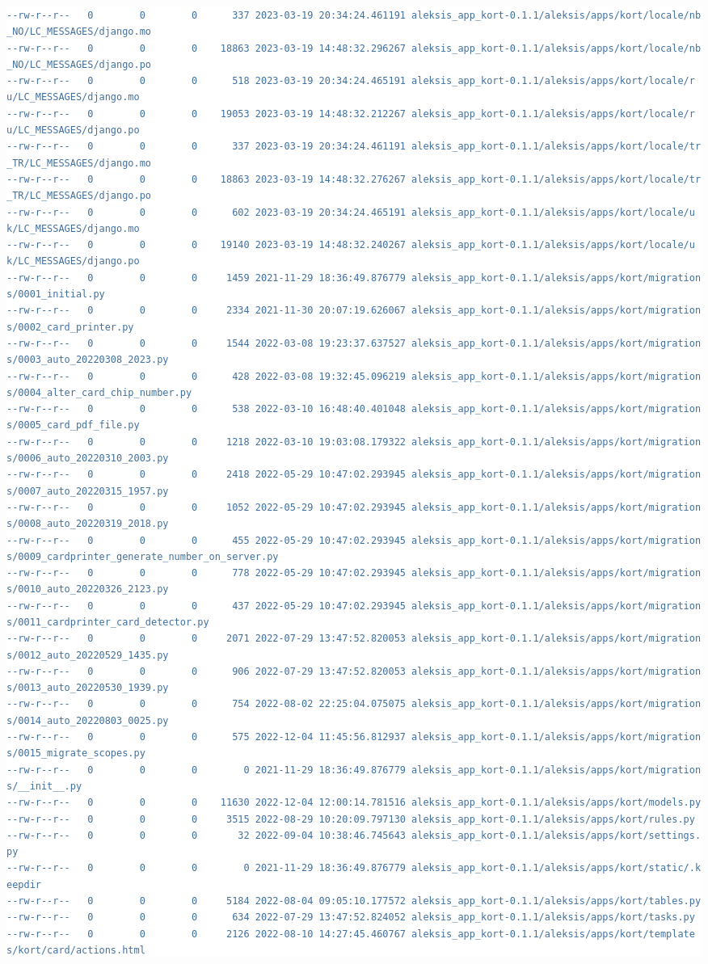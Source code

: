 ```diff
--rw-r--r--   0        0        0      337 2023-03-19 20:34:24.461191 aleksis_app_kort-0.1.1/aleksis/apps/kort/locale/nb_NO/LC_MESSAGES/django.mo
--rw-r--r--   0        0        0    18863 2023-03-19 14:48:32.296267 aleksis_app_kort-0.1.1/aleksis/apps/kort/locale/nb_NO/LC_MESSAGES/django.po
--rw-r--r--   0        0        0      518 2023-03-19 20:34:24.465191 aleksis_app_kort-0.1.1/aleksis/apps/kort/locale/ru/LC_MESSAGES/django.mo
--rw-r--r--   0        0        0    19053 2023-03-19 14:48:32.212267 aleksis_app_kort-0.1.1/aleksis/apps/kort/locale/ru/LC_MESSAGES/django.po
--rw-r--r--   0        0        0      337 2023-03-19 20:34:24.461191 aleksis_app_kort-0.1.1/aleksis/apps/kort/locale/tr_TR/LC_MESSAGES/django.mo
--rw-r--r--   0        0        0    18863 2023-03-19 14:48:32.276267 aleksis_app_kort-0.1.1/aleksis/apps/kort/locale/tr_TR/LC_MESSAGES/django.po
--rw-r--r--   0        0        0      602 2023-03-19 20:34:24.465191 aleksis_app_kort-0.1.1/aleksis/apps/kort/locale/uk/LC_MESSAGES/django.mo
--rw-r--r--   0        0        0    19140 2023-03-19 14:48:32.240267 aleksis_app_kort-0.1.1/aleksis/apps/kort/locale/uk/LC_MESSAGES/django.po
--rw-r--r--   0        0        0     1459 2021-11-29 18:36:49.876779 aleksis_app_kort-0.1.1/aleksis/apps/kort/migrations/0001_initial.py
--rw-r--r--   0        0        0     2334 2021-11-30 20:07:19.626067 aleksis_app_kort-0.1.1/aleksis/apps/kort/migrations/0002_card_printer.py
--rw-r--r--   0        0        0     1544 2022-03-08 19:23:37.637527 aleksis_app_kort-0.1.1/aleksis/apps/kort/migrations/0003_auto_20220308_2023.py
--rw-r--r--   0        0        0      428 2022-03-08 19:32:45.096219 aleksis_app_kort-0.1.1/aleksis/apps/kort/migrations/0004_alter_card_chip_number.py
--rw-r--r--   0        0        0      538 2022-03-10 16:48:40.401048 aleksis_app_kort-0.1.1/aleksis/apps/kort/migrations/0005_card_pdf_file.py
--rw-r--r--   0        0        0     1218 2022-03-10 19:03:08.179322 aleksis_app_kort-0.1.1/aleksis/apps/kort/migrations/0006_auto_20220310_2003.py
--rw-r--r--   0        0        0     2418 2022-05-29 10:47:02.293945 aleksis_app_kort-0.1.1/aleksis/apps/kort/migrations/0007_auto_20220315_1957.py
--rw-r--r--   0        0        0     1052 2022-05-29 10:47:02.293945 aleksis_app_kort-0.1.1/aleksis/apps/kort/migrations/0008_auto_20220319_2018.py
--rw-r--r--   0        0        0      455 2022-05-29 10:47:02.293945 aleksis_app_kort-0.1.1/aleksis/apps/kort/migrations/0009_cardprinter_generate_number_on_server.py
--rw-r--r--   0        0        0      778 2022-05-29 10:47:02.293945 aleksis_app_kort-0.1.1/aleksis/apps/kort/migrations/0010_auto_20220326_2123.py
--rw-r--r--   0        0        0      437 2022-05-29 10:47:02.293945 aleksis_app_kort-0.1.1/aleksis/apps/kort/migrations/0011_cardprinter_card_detector.py
--rw-r--r--   0        0        0     2071 2022-07-29 13:47:52.820053 aleksis_app_kort-0.1.1/aleksis/apps/kort/migrations/0012_auto_20220529_1435.py
--rw-r--r--   0        0        0      906 2022-07-29 13:47:52.820053 aleksis_app_kort-0.1.1/aleksis/apps/kort/migrations/0013_auto_20220530_1939.py
--rw-r--r--   0        0        0      754 2022-08-02 22:25:04.075075 aleksis_app_kort-0.1.1/aleksis/apps/kort/migrations/0014_auto_20220803_0025.py
--rw-r--r--   0        0        0      575 2022-12-04 11:45:56.812937 aleksis_app_kort-0.1.1/aleksis/apps/kort/migrations/0015_migrate_scopes.py
--rw-r--r--   0        0        0        0 2021-11-29 18:36:49.876779 aleksis_app_kort-0.1.1/aleksis/apps/kort/migrations/__init__.py
--rw-r--r--   0        0        0    11630 2022-12-04 12:00:14.781516 aleksis_app_kort-0.1.1/aleksis/apps/kort/models.py
--rw-r--r--   0        0        0     3515 2022-08-29 10:20:09.797130 aleksis_app_kort-0.1.1/aleksis/apps/kort/rules.py
--rw-r--r--   0        0        0       32 2022-09-04 10:38:46.745643 aleksis_app_kort-0.1.1/aleksis/apps/kort/settings.py
--rw-r--r--   0        0        0        0 2021-11-29 18:36:49.876779 aleksis_app_kort-0.1.1/aleksis/apps/kort/static/.keepdir
--rw-r--r--   0        0        0     5184 2022-08-04 09:05:10.177572 aleksis_app_kort-0.1.1/aleksis/apps/kort/tables.py
--rw-r--r--   0        0        0      634 2022-07-29 13:47:52.824052 aleksis_app_kort-0.1.1/aleksis/apps/kort/tasks.py
--rw-r--r--   0        0        0     2126 2022-08-10 14:27:45.460767 aleksis_app_kort-0.1.1/aleksis/apps/kort/templates/kort/card/actions.html
```